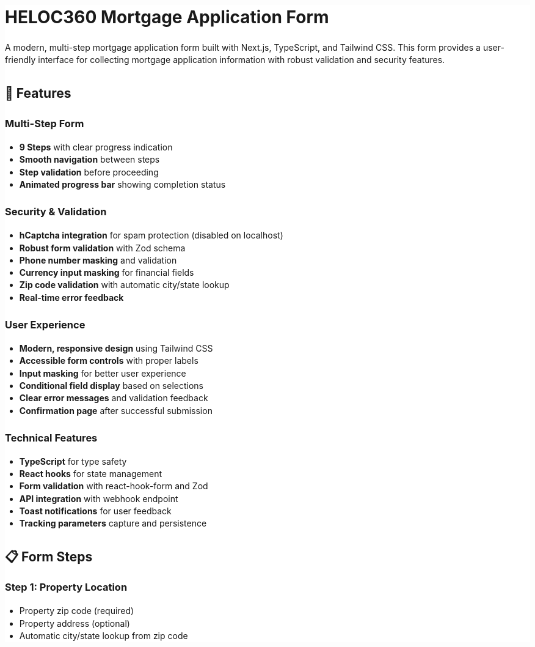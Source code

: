 # HELOC360 Mortgage Application Form

A modern, multi-step mortgage application form built with Next.js, TypeScript, and Tailwind CSS. This form provides a user-friendly interface for collecting mortgage application information with robust validation and security features.

## 🚀 Features

### Multi-Step Form

-   **9 Steps** with clear progress indication
-   **Smooth navigation** between steps
-   **Step validation** before proceeding
-   **Animated progress bar** showing completion status

### Security & Validation

-   **hCaptcha integration** for spam protection (disabled on localhost)
-   **Robust form validation** with Zod schema
-   **Phone number masking** and validation
-   **Currency input masking** for financial fields
-   **Zip code validation** with automatic city/state lookup
-   **Real-time error feedback**

### User Experience

-   **Modern, responsive design** using Tailwind CSS
-   **Accessible form controls** with proper labels
-   **Input masking** for better user experience
-   **Conditional field display** based on selections
-   **Clear error messages** and validation feedback
-   **Confirmation page** after successful submission

### Technical Features

-   **TypeScript** for type safety
-   **React hooks** for state management
-   **Form validation** with react-hook-form and Zod
-   **API integration** with webhook endpoint
-   **Toast notifications** for user feedback
-   **Tracking parameters** capture and persistence

## 📋 Form Steps

### Step 1: Property Location

-   Property zip code (required)
-   Property address (optional)
-   Automatic city/state lookup from zip code
